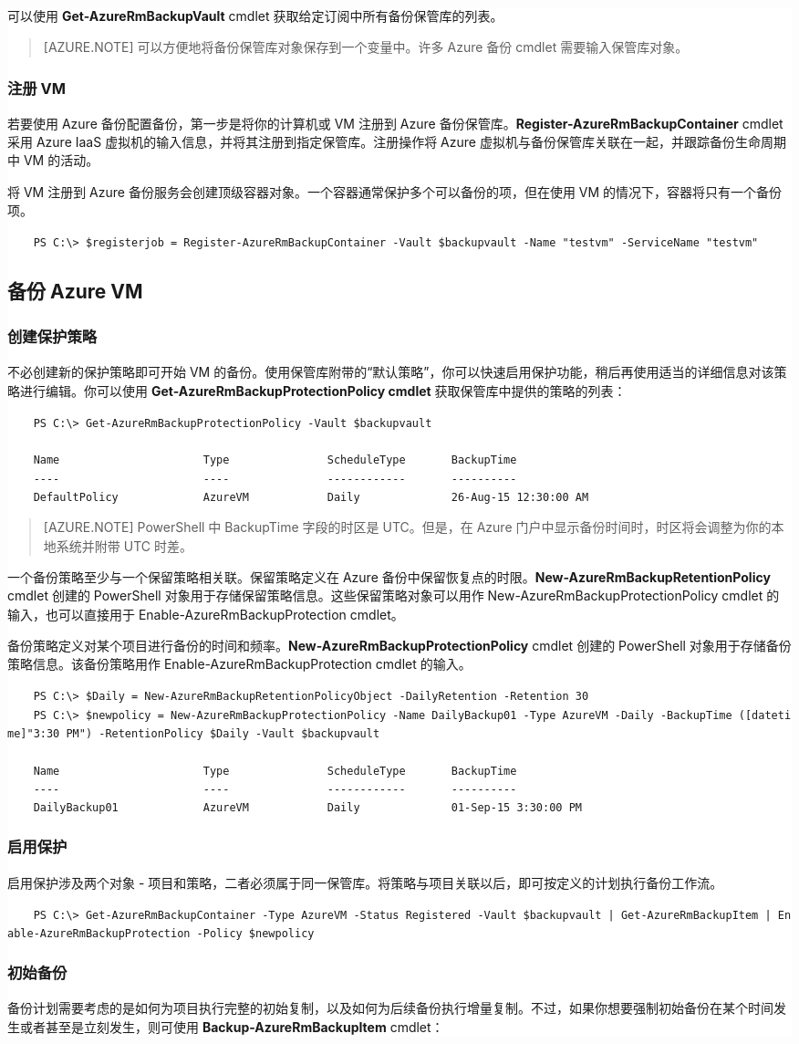 
可以使用 **Get-AzureRmBackupVault** cmdlet 获取给定订阅中所有备份保管库的列表。

> [AZURE.NOTE] 可以方便地将备份保管库对象保存到一个变量中。许多 Azure 备份 cmdlet 需要输入保管库对象。


### 注册 VM
若要使用 Azure 备份配置备份，第一步是将你的计算机或 VM 注册到 Azure 备份保管库。**Register-AzureRmBackupContainer** cmdlet 采用 Azure IaaS 虚拟机的输入信息，并将其注册到指定保管库。注册操作将 Azure 虚拟机与备份保管库关联在一起，并跟踪备份生命周期中 VM 的活动。

将 VM 注册到 Azure 备份服务会创建顶级容器对象。一个容器通常保护多个可以备份的项，但在使用 VM 的情况下，容器将只有一个备份项。


		PS C:\> $registerjob = Register-AzureRmBackupContainer -Vault $backupvault -Name "testvm" -ServiceName "testvm"


## 备份 Azure VM

### 创建保护策略
不必创建新的保护策略即可开始 VM 的备份。使用保管库附带的“默认策略”，你可以快速启用保护功能，稍后再使用适当的详细信息对该策略进行编辑。你可以使用 **Get-AzureRmBackupProtectionPolicy cmdlet** 获取保管库中提供的策略的列表：

		
		PS C:\> Get-AzureRmBackupProtectionPolicy -Vault $backupvault
		
		Name                      Type               ScheduleType       BackupTime
		----                      ----               ------------       ----------
		DefaultPolicy             AzureVM            Daily              26-Aug-15 12:30:00 AM
		

> [AZURE.NOTE] PowerShell 中 BackupTime 字段的时区是 UTC。但是，在 Azure 门户中显示备份时间时，时区将会调整为你的本地系统并附带 UTC 时差。

一个备份策略至少与一个保留策略相关联。保留策略定义在 Azure 备份中保留恢复点的时限。**New-AzureRmBackupRetentionPolicy** cmdlet 创建的 PowerShell 对象用于存储保留策略信息。这些保留策略对象可以用作 New-AzureRmBackupProtectionPolicy cmdlet 的输入，也可以直接用于 Enable-AzureRmBackupProtection cmdlet。

备份策略定义对某个项目进行备份的时间和频率。**New-AzureRmBackupProtectionPolicy** cmdlet 创建的 PowerShell 对象用于存储备份策略信息。该备份策略用作 Enable-AzureRmBackupProtection cmdlet 的输入。

		
		PS C:\> $Daily = New-AzureRmBackupRetentionPolicyObject -DailyRetention -Retention 30
		PS C:\> $newpolicy = New-AzureRmBackupProtectionPolicy -Name DailyBackup01 -Type AzureVM -Daily -BackupTime ([datetime]"3:30 PM") -RetentionPolicy $Daily -Vault $backupvault
		
		Name                      Type               ScheduleType       BackupTime
		----                      ----               ------------       ----------
		DailyBackup01             AzureVM            Daily              01-Sep-15 3:30:00 PM
		

### 启用保护
启用保护涉及两个对象 - 项目和策略，二者必须属于同一保管库。将策略与项目关联以后，即可按定义的计划执行备份工作流。

		
		PS C:\> Get-AzureRmBackupContainer -Type AzureVM -Status Registered -Vault $backupvault | Get-AzureRmBackupItem | Enable-AzureRmBackupProtection -Policy $newpolicy
		

### 初始备份
备份计划需要考虑的是如何为项目执行完整的初始复制，以及如何为后续备份执行增量复制。不过，如果你想要强制初始备份在某个时间发生或者甚至是立刻发生，则可使用 **Backup-AzureRmBackupItem** cmdlet：
